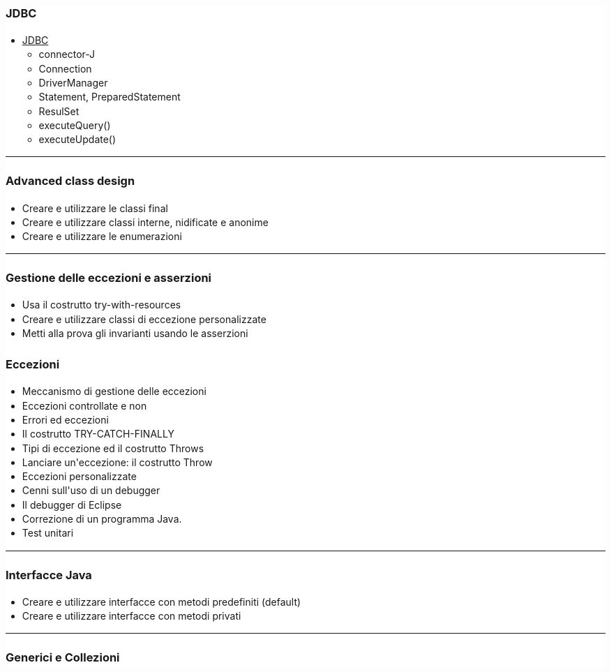 
### JDBC

* [JDBC](http://www.bogliaccino.it/teaching/lab/CorsoJAVA/pages/slideshow.php?parameter=057_JDBC.md)
  * connector-J
  * Connection
  * DriverManager
  * Statement, PreparedStatement
  * ResulSet
  * executeQuery()
  * executeUpdate()

---

### Advanced class design

* Creare e utilizzare le classi final
* Creare e utilizzare classi interne, nidificate e anonime
* Creare e utilizzare le enumerazioni

---

### Gestione delle eccezioni e asserzioni

* Usa il costrutto try-with-resources
* Creare e utilizzare classi di eccezione personalizzate
* Metti alla prova gli invarianti usando le asserzioni

### Eccezioni

* Meccanismo di gestione delle eccezioni
* Eccezioni controllate e non
* Errori ed eccezioni
* Il costrutto TRY-CATCH-FINALLY
* Tipi di eccezione ed il costrutto Throws
* Lanciare un'eccezione: il costrutto Throw
* Eccezioni personalizzate
* Cenni sull'uso di un debugger
* Il debugger di Eclipse
* Correzione di un programma Java.
* Test unitari

---

### Interfacce Java
* Creare e utilizzare interfacce con metodi predefiniti (default)
* Creare e utilizzare interfacce con metodi privati

---

### Generici e Collezioni
